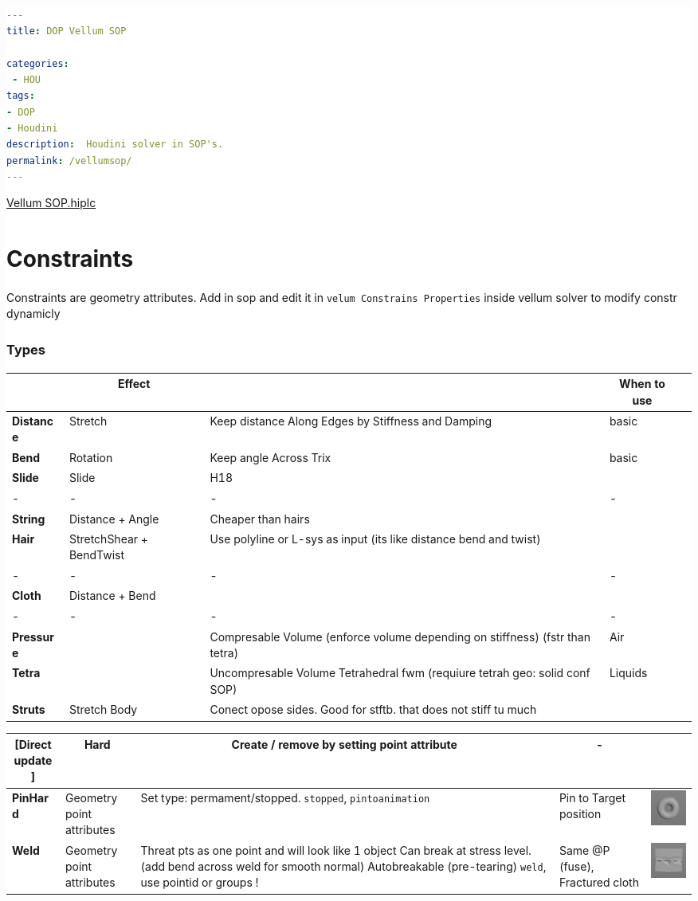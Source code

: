 ```yaml
---
title: DOP Vellum SOP

categories:
 - HOU
tags:
- DOP
- Houdini
description:  Houdini solver in SOP's.
permalink: /vellumsop/
---
```





[Vellum SOP.hiplc](/src/hip/DOP_VellumSOP.hiplc)  




# Constraints
Constraints are geometry attributes. Add in sop and edit it in `velum Constrains Properties` inside vellum solver to modify constr dynamicly

### Types

|| Effect | |When to use||
|---|---| ------------------------------------------------------------------------|---|-|
**Distance** |   Stretch | Keep distance Along Edges by Stiffness and Damping | basic
**Bend**  | Rotation |  Keep angle Across Trix  | basic
**Slide**  | Slide |  H18  |
|-|-|-|-|
**String**  | Distance + Angle  | Cheaper than hairs  |
**Hair**  | StretchShear + BendTwist |  Use polyline or L-sys as input (its like distance bend and twist)
|-|-|-|-|
**Cloth** | Distance + Bend  |  
|-|-|-|-|
**Pressure** |  |  Compresable Volume  (enforce volume depending on stiffness) (fstr than tetra)  | Air   
**Tetra** |  | Uncompresable Volume Tetrahedral fwm  (requiure tetrah geo: solid conf SOP)   |  Liquids
**Struts** |  Stretch Body| Conect opose sides. Good for stftb. that does not stiff tu much   


|[Direct update]|Hard |  Create / remove by setting point attribute | -||
|---|---| ------------------------------------------------------------------------|---|-|
**PinHard**   | Geometry point attributes  | Set type: permament/stopped.  `stopped`, `pintoanimation`  |Pin to Target position |  ![](/src/vellum/pinhs.png)  
**Weld**  | Geometry point attributes   | Threat pts as one point and will look like 1 object  Can break at stress level.  (add bend across weld for smooth normal) Autobreakable (pre-tearing)  `weld`, use pointid or groups ! | Same @P (fuse), Fractured cloth |   ![](/src/vellum/welds.png)
